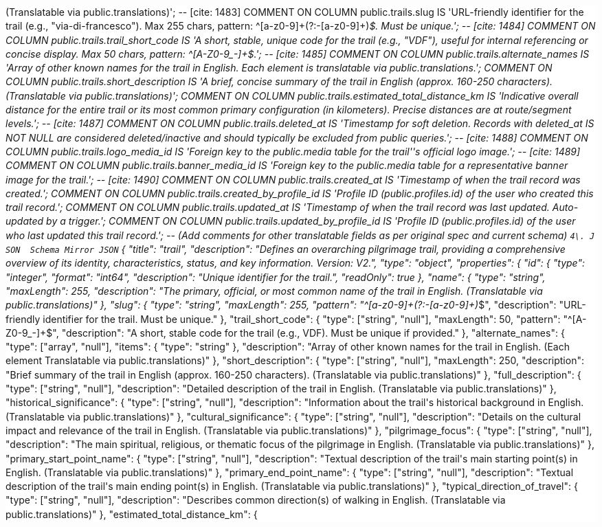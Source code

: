 (Translatable via public.translations)'; -- [cite: 1483] COMMENT ON COLUMN 
public.trails.slug IS 'URL-friendly identifier for the trail (e.g., 
"via-di-francesco"). Max 255 chars, pattern: ^[a-z0-9]+(?:-[a-z0-9]+)*$. Must 
be unique.'; -- [cite: 1484] COMMENT ON COLUMN public.trails.trail_short_code 
IS 'A short, stable, unique code for the trail (e.g., "VDF"), useful for 
internal referencing or concise display. Max 50 chars, pattern: 
^[A-Z0-9_-]+$.'; -- [cite: 1485] COMMENT ON COLUMN 
public.trails.alternate_names IS 'Array of other known names for the trail in 
English. Each element is translatable via public.translations.'; COMMENT ON 
COLUMN public.trails.short_description IS 'A brief, concise summary of the 
trail in English (approx. 160-250 characters). (Translatable via 
public.translations)'; COMMENT ON COLUMN 
public.trails.estimated_total_distance_km IS 'Indicative overall distance for 
the entire trail or its most common primary configuration (in kilometers). 
Precise distances are at route/segment levels.'; -- [cite: 1487] COMMENT ON 
COLUMN public.trails.deleted_at IS 'Timestamp for soft deletion. Records with 
deleted_at IS NOT NULL are considered deleted/inactive and should typically be 
excluded from public queries.'; -- [cite: 1488] COMMENT ON COLUMN 
public.trails.logo_media_id IS 'Foreign key to the public.media table for the 
trail''s official logo image.'; -- [cite: 1489] COMMENT ON COLUMN 
public.trails.banner_media_id IS 'Foreign key to the public.media table for a 
representative banner image for the trail.'; -- [cite: 1490] COMMENT ON COLUMN 
public.trails.created_at IS 'Timestamp of when the trail record was created.'; 
COMMENT ON COLUMN public.trails.created_by_profile_id IS 'Profile ID 
(public.profiles.id) of the user who created this trail record.'; COMMENT ON 
COLUMN public.trails.updated_at IS 'Timestamp of when the trail record was last 
updated. Auto-updated by a trigger.'; COMMENT ON COLUMN 
public.trails.updated_by_profile_id IS 'Profile ID (public.profiles.id) of the 
user who last updated this trail record.'; -- (Add comments for other 
translatable fields as per original spec and current schema) ``` 4\. JSON 
Schema Mirror JSON ``` { "title": "trail", "description": "Defines an 
overarching pilgrimage trail, providing a comprehensive overview of its 
identity, characteristics, status, and key information. Version: V2.", "type": 
"object", "properties": { "id": { "type": "integer", "format": "int64", 
"description": "Unique identifier for the trail.", "readOnly": true }, "name": 
{ "type": "string", "maxLength": 255, "description": "The primary, official, or 
most common name of the trail in English. (Translatable via 
public.translations)" }, "slug": { "type": "string", "maxLength": 255, 
"pattern": "^[a-z0-9]+(?:-[a-z0-9]+)*$", "description": "URL-friendly 
identifier for the trail. Must be unique." }, "trail_short_code": { "type": 
["string", "null"], "maxLength": 50, "pattern": "^[A-Z0-9_-]+$", "description": 
"A short, stable code for the trail (e.g., VDF). Must be unique if provided." 
}, "alternate_names": { "type": ["array", "null"], "items": { "type": "string" 
}, "description": "Array of other known names for the trail in English. (Each 
element Translatable via public.translations)" }, "short_description": { 
"type": ["string", "null"], "maxLength": 250, "description": "Brief summary of 
the trail in English (approx. 160-250 characters). (Translatable via 
public.translations)" }, "full_description": { "type": ["string", "null"], 
"description": "Detailed description of the trail in English. (Translatable via 
public.translations)" }, "historical_significance": { "type": ["string", 
"null"], "description": "Information about the trail's historical background in 
English. (Translatable via public.translations)" }, "cultural_significance": { 
"type": ["string", "null"], "description": "Details on the cultural impact and 
relevance of the trail in English. (Translatable via public.translations)" }, 
"pilgrimage_focus": { "type": ["string", "null"], "description": "The main 
spiritual, religious, or thematic focus of the pilgrimage in English. 
(Translatable via public.translations)" }, "primary_start_point_name": { 
"type": ["string", "null"], "description": "Textual description of the trail's 
main starting point(s) in English. (Translatable via public.translations)" }, 
"primary_end_point_name": { "type": ["string", "null"], "description": "Textual 
description of the trail's main ending point(s) in English. (Translatable via 
public.translations)" }, "typical_direction_of_travel": { "type": ["string", 
"null"], "description": "Describes common direction(s) of walking in English. 
(Translatable via public.translations)" }, "estimated_total_distance_km": { 
